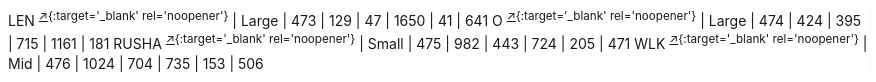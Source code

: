 LEN <sup>[↗](https://www.tradingview.com/chart/?symbol=LEN){:target='_blank' rel='noopener'}</sup> | Large |  473  |  129  |  47  |  1650  |  41  |  641
O <sup>[↗](https://www.tradingview.com/chart/?symbol=O){:target='_blank' rel='noopener'}</sup> | Large |  474  |  424  |  395  |  715  |  1161  |  181
RUSHA <sup>[↗](https://www.tradingview.com/chart/?symbol=RUSHA){:target='_blank' rel='noopener'}</sup> | Small |  475  |  982  |  443  |  724  |  205  |  471
WLK <sup>[↗](https://www.tradingview.com/chart/?symbol=WLK){:target='_blank' rel='noopener'}</sup> | Mid |  476  |  1024  |  704  |  735  |  153  |  506
